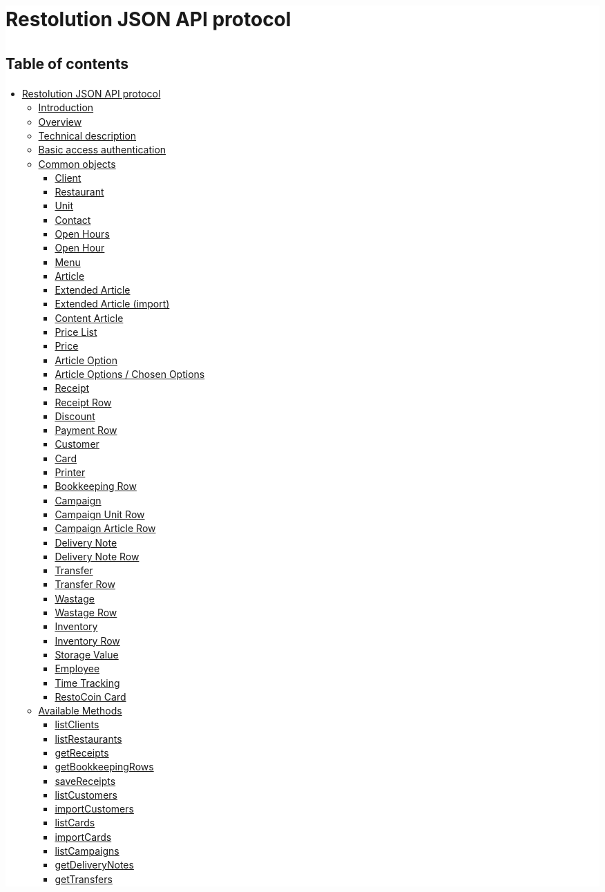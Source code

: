 <a name="top"></a>
# Restolution JSON API protocol

## Table of contents
- [Restolution JSON API protocol](#soft-contact-json-api-protocol)
  * [Introduction](#introduction)
  * [Overview](#overview)
  * [Technical description](#technical-description)
  * [Basic access authentication](#basic-access-authentication)
  * [Common objects](#common-objects)
    + [Client](#client) 
    + [Restaurant](#restaurant)
    + [Unit](#unit)
    + [Contact](#contact)
    + [Open Hours](#open-hours)
    + [Open Hour](#open-hour)
    + [Menu](#menu)
    + [Article](#article)
    + [Extended Article](#extendedarticle)
    + [Extended Article (import)](#extendedarticle_import)
    + [Content Article](#contentarticle)
    + [Price List](#pricelist)
    + [Price](#price)
    + [Article Option](#article-option)
    + [Article Options / Chosen Options](#article-options---chosen-options) 
    + [Receipt](#receipt)
    + [Receipt Row](#receipt-row)
    + [Discount](#discount)
    + [Payment Row](#payment-row)
    + [Customer](#customer)
    + [Card](#card)
    + [Printer](#printer)
    + [Bookkeeping Row](#bookkeeping-row)
    + [Campaign](#campaign)
    + [Campaign Unit Row](#campaign-unit-row)
    + [Campaign Article Row](#campaign-article-row)
    + [Delivery Note](#deliverynote)
    + [Delivery Note Row](#deliverynoterow)
    + [Transfer](#transfer)
    + [Transfer Row](#transferrow)
    + [Wastage](#wastage)
    + [Wastage Row](#wastagerow)
    + [Inventory](#inventory)
    + [Inventory Row](#inventoryrow)
    + [Storage Value](#storagevalue)
    + [Employee](#employee)
    + [Time Tracking](#timetracking)
    + [RestoCoin Card](#restocoincard)
  * [Available Methods](#available-methods)
    + [listClients](#listclients)
    + [listRestaurants](#listrestaurants)
    + [getReceipts](#getreceipts)
    + [getBookkeepingRows](#getbookkeepingrows)
    + [saveReceipts](#savereceipts)
    + [listCustomers](#listcustomers)
    + [importCustomers](#importcustomers)
    + [listCards](#listcards)
    + [importCards](#importcards)
    + [listCampaigns](#listCampaigns)
    + [getDeliveryNotes](#getdeliverynotes)
    + [getTransfers](#gettransfers)